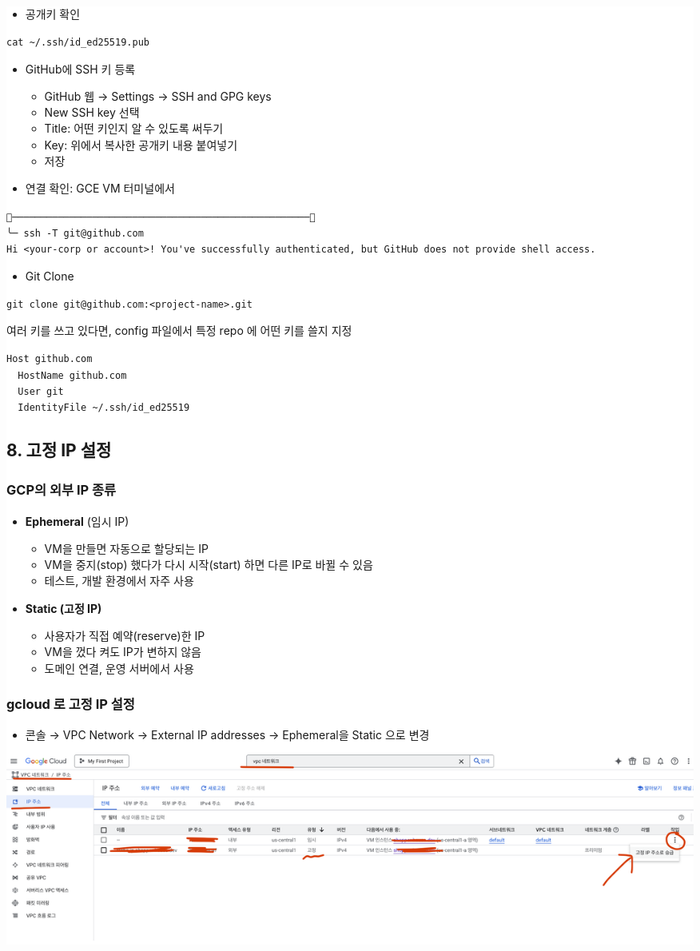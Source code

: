 - 공개키 확인

```shell
cat ~/.ssh/id_ed25519.pub
```

- GitHub에 SSH 키 등록

  - GitHub 웹 → Settings → SSH and GPG keys
  - New SSH key 선택
  - Title: 어떤 키인지 알 수 있도록 써두기
  - Key: 위에서 복사한 공개키 내용 붙여넣기
  - 저장

- 연결 확인: GCE VM 터미널에서

```shell
────────────────────────────────────────────────────
╰─ ssh -T git@github.com
Hi <your-corp or account>! You've successfully authenticated, but GitHub does not provide shell access.
```

- Git Clone

```shell
git clone git@github.com:<project-name>.git
```

여러 키를 쓰고 있다면, config 파일에서 특정 repo 에 어떤 키를 쓸지 지정

```shell
Host github.com
  HostName github.com
  User git
  IdentityFile ~/.ssh/id_ed25519
```

## 8. 고정 IP 설정

### GCP의 외부 IP 종류

- **Ephemeral** (임시 IP)

  - VM을 만들면 자동으로 할당되는 IP
  - VM을 중지(stop) 했다가 다시 시작(start) 하면 다른 IP로 바뀔 수 있음
  - 테스트, 개발 환경에서 자주 사용

- **Static (고정 IP)**
  - 사용자가 직접 예약(reserve)한 IP
  - VM을 껐다 켜도 IP가 변하지 않음
  - 도메인 연결, 운영 서버에서 사용

### gcloud 로 고정 IP 설정

- 콘솔 → VPC Network → External IP addresses -> Ephemeral을 Static 으로 변경

![gce-static-ip](./assets/gce_static_ip.png)